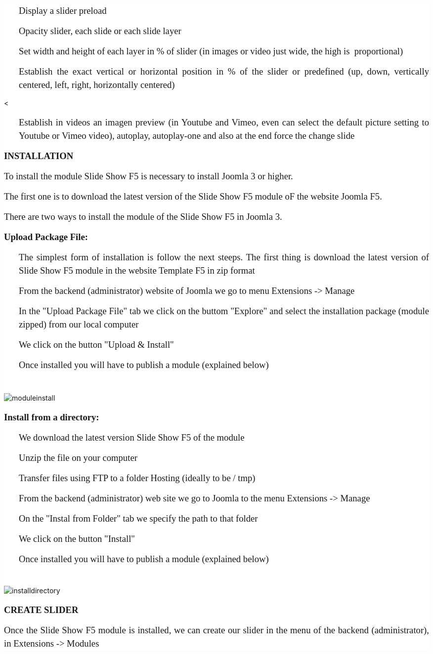 <p style="margin-left: 30px; text-align: justify;"><span style="font-family: Ubuntu; font-size: 14pt;">Display a slider preload</span></p>
<p style="margin-left: 30px; text-align: justify;"><span style="font-family: Ubuntu; font-size: 14pt;">Opacity slider, each slide or each slide layer</span></p>
<p style="margin-left: 30px; text-align: justify;"><span style="font-family: Ubuntu; font-size: 14pt;">Set width and height of each layer in % of slider (in images or video just wide, the high is &nbsp;proportional)</span></p>
<p style="margin-left: 30px; text-align: justify;"><span style="font-family: Ubuntu; font-size: 14pt;">Establish the exact vertical or horizontal position in % of the slider or predefined (up, down, vertically centered, left, right, horizontally centered)</span></p><
<p style="margin-left: 30px; text-align: justify;"><span style="font-family: Ubuntu; font-size: 14pt;">Establish in videos an imagen preview (in Youtube and Vimeo, even can select the default picture setting to Youtube or Vimeo video), autoplay, autoplay-one and also at the end force the change slide</span></p>
<p><strong><span style="font-family: Ubuntu; font-size: 14pt;">INSTALLATION</span></strong></p>
<p style="text-align: justify;"><span style="font-family: Ubuntu; font-size: 14pt;">To install the module Slide Show F5 is necessary to install Joomla 3 or higher.</span></p>
<p style="text-align: justify;"><span style="font-family: Ubuntu; font-size: 14pt;">The first one is to download the latest version of the Slide Show F5 module oF the website Joomla F5.</span></p>
<p style="text-align: justify;"><span style="font-family: Ubuntu; font-size: 14pt;">There are two ways to install the module of the Slide Show F5 in Joomla 3.</span></p>
<p><strong><span style="font-family: Ubuntu; font-size: 14pt;">Upload Package File:</span></strong></p>
<p style="margin-left: 30px; text-align: justify;"><span style="font-family: Ubuntu; font-size: 14pt;">The simplest form of installation is follow the next steeps. The first thing is download the latest version of Slide Show F5 module in the website Template F5 in zip format</span></p>
<p style="margin-left: 30px; text-align: justify;"><span style="font-family: Ubuntu; font-size: 14pt;">From the backend (administrator) website of Joomla we go to menu Extensions -&gt; Manage</span></p>
<p style="margin-left: 30px; text-align: justify;"><span style="font-family: Ubuntu; font-size: 14pt;">In the "Upload Package File" tab we click on the buttom "Explore" and select the installation package (module zipped) from our local computer</span></p>
<p style="margin-left: 30px; text-align: justify;"><span style="font-family: Ubuntu; font-size: 14pt;">We click on the button "Upload &amp; Install"</span></p>
<p style="margin-left: 30px; text-align: justify;"><span style="font-family: Ubuntu; font-size: 14pt;">Once installed you will have to publish a module (explained below)<br /><br /></span></p>
<p><img class="img-responsive" src="http://www.templatef5.com/images/stories/documentation/moduleinstall.jpg" alt="moduleinstall" width="100%" height="auto" /><strong><span class="s1" style="font-family: Ubuntu; font-size: 12pt;"></span></strong></p>
<p style="text-align: justify;"><strong><span style="font-family: Ubuntu; font-size: 14pt;">Install from a directory:</span></strong></p>
<p style="margin-left: 30px; text-align: justify;"><span style="font-family: Ubuntu; font-size: 14pt;">We download the latest version Slide Show F5 of the module</span></p>
<p style="margin-left: 30px; text-align: justify;"><span style="font-family: Ubuntu; font-size: 14pt;">Unzip the file on your computer</span></p>
<p style="margin-left: 30px; text-align: justify;"><span style="font-family: Ubuntu; font-size: 14pt;">Transfer files using FTP to a folder Hosting (ideally to be / tmp)</span></p>
<p style="margin-left: 30px; text-align: justify;"><span style="font-family: Ubuntu; font-size: 14pt;">From the backend (administrator) web site we go to Joomla to the menu Extensions -&gt; Manage</span></p>
<p style="margin-left: 30px; text-align: justify;"><span style="font-family: Ubuntu; font-size: 14pt;">On the "Instal from Folder" tab we specify the path to that folder</span></p>
<p style="margin-left: 30px; text-align: justify;"><span style="font-family: Ubuntu; font-size: 14pt;">We click on the button "Install"</span></p>
<p style="margin-left: 30px; text-align: justify;"><span style="font-family: Ubuntu; font-size: 14pt;">Once installed you will have to publish a module (explained below)<br /><br /></span></p>
<p><img class="img-responsive" src="http://www.templatef5.com/images/stories/documentation/installdirectory.jpg" alt="installdirectory" width="100%" height="auto" /></p>
<p style="text-align: justify;"><strong><span style="font-family: Ubuntu; font-size: 14pt;">CREATE SLIDER</span></strong></p>
<p style="text-align: justify;"><span style="font-family: Ubuntu; font-size: 14pt;">Once the Slide Show F5 module is installed, we can create our slider in the menu of the backend (administrator), in Extensions -&gt; Modules</span></p>